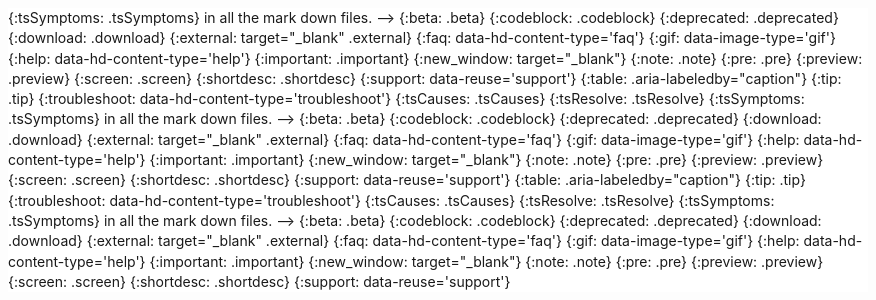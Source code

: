 {:tsSymptoms: .tsSymptoms}
 in all the mark down files. -->
{:beta: .beta}
{:codeblock: .codeblock}
{:deprecated: .deprecated}
{:download: .download}
{:external: target="_blank" .external}
{:faq: data-hd-content-type='faq'}
{:gif: data-image-type='gif'}
{:help: data-hd-content-type='help'}
{:important: .important}
{:new_window: target="_blank"}
{:note: .note}
{:pre: .pre}
{:preview: .preview}
{:screen: .screen}
{:shortdesc: .shortdesc}
{:support: data-reuse='support'}
{:table: .aria-labeledby="caption"}
{:tip: .tip}
{:troubleshoot: data-hd-content-type='troubleshoot'}
{:tsCauses: .tsCauses}
{:tsResolve: .tsResolve}
{:tsSymptoms: .tsSymptoms}
 in all the mark down files. -->
{:beta: .beta}
{:codeblock: .codeblock}
{:deprecated: .deprecated}
{:download: .download}
{:external: target="_blank" .external}
{:faq: data-hd-content-type='faq'}
{:gif: data-image-type='gif'}
{:help: data-hd-content-type='help'}
{:important: .important}
{:new_window: target="_blank"}
{:note: .note}
{:pre: .pre}
{:preview: .preview}
{:screen: .screen}
{:shortdesc: .shortdesc}
{:support: data-reuse='support'}
{:table: .aria-labeledby="caption"}
{:tip: .tip}
{:troubleshoot: data-hd-content-type='troubleshoot'}
{:tsCauses: .tsCauses}
{:tsResolve: .tsResolve}
{:tsSymptoms: .tsSymptoms}
 in all the mark down files. -->
{:beta: .beta}
{:codeblock: .codeblock}
{:deprecated: .deprecated}
{:download: .download}
{:external: target="_blank" .external}
{:faq: data-hd-content-type='faq'}
{:gif: data-image-type='gif'}
{:help: data-hd-content-type='help'}
{:important: .important}
{:new_window: target="_blank"}
{:note: .note}
{:pre: .pre}
{:preview: .preview}
{:screen: .screen}
{:shortdesc: .shortdesc}
{:support: data-reuse='support'}
